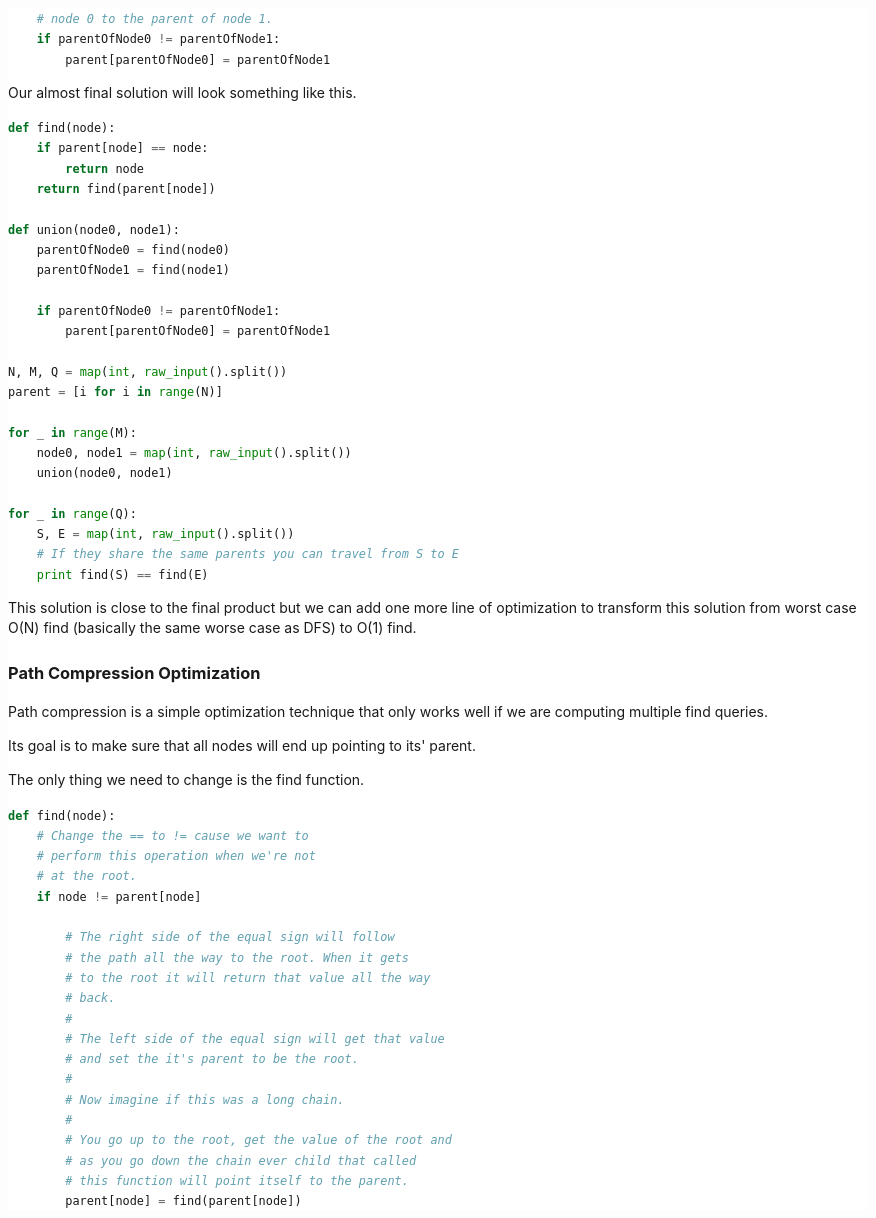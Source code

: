 ``` python
    # node 0 to the parent of node 1.
    if parentOfNode0 != parentOfNode1:
        parent[parentOfNode0] = parentOfNode1

```

Our almost final solution will look something like this.
``` python
def find(node):
    if parent[node] == node:
        return node
    return find(parent[node])

def union(node0, node1):
    parentOfNode0 = find(node0)
    parentOfNode1 = find(node1)

    if parentOfNode0 != parentOfNode1:
        parent[parentOfNode0] = parentOfNode1

N, M, Q = map(int, raw_input().split())
parent = [i for i in range(N)]

for _ in range(M):
    node0, node1 = map(int, raw_input().split())
    union(node0, node1)

for _ in range(Q):
    S, E = map(int, raw_input().split())
    # If they share the same parents you can travel from S to E
    print find(S) == find(E)
```

This solution is close to the final product but we can add one more line of optimization to transform this solution from worst case O(N) find (basically the same worse case as DFS) to O(1) find.

### Path Compression Optimization

Path compression is a simple optimization technique that only works well if we are computing multiple find queries.

Its goal is to make sure that all nodes will end up pointing to its' parent.

The only thing we need to change is the find function.
``` python
def find(node):
    # Change the == to != cause we want to 
    # perform this operation when we're not
    # at the root.
    if node != parent[node]

        # The right side of the equal sign will follow
        # the path all the way to the root. When it gets
        # to the root it will return that value all the way
        # back.
        #
        # The left side of the equal sign will get that value
        # and set the it's parent to be the root.
        #
        # Now imagine if this was a long chain.
        # 
        # You go up to the root, get the value of the root and 
        # as you go down the chain ever child that called 
        # this function will point itself to the parent.
        parent[node] = find(parent[node])

```